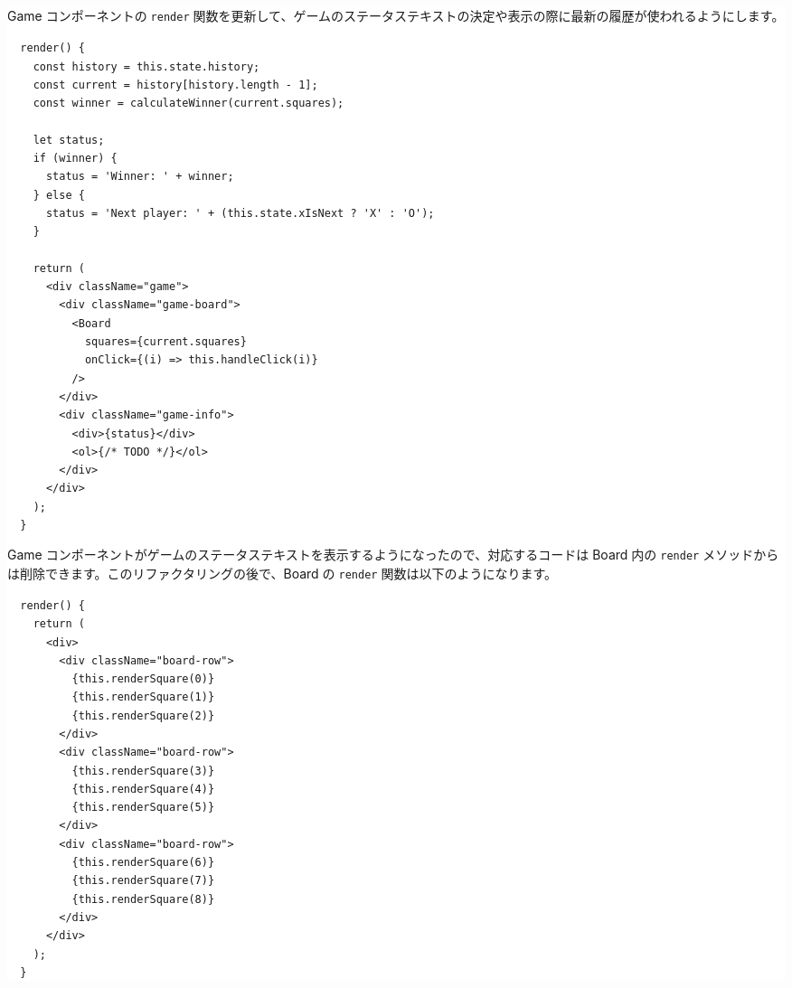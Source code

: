 Game コンポーネントの `render` 関数を更新して、ゲームのステータステキストの決定や表示の際に最新の履歴が使われるようにします。

```javascript{2-11,16-19,22}
  render() {
    const history = this.state.history;
    const current = history[history.length - 1];
    const winner = calculateWinner(current.squares);

    let status;
    if (winner) {
      status = 'Winner: ' + winner;
    } else {
      status = 'Next player: ' + (this.state.xIsNext ? 'X' : 'O');
    }

    return (
      <div className="game">
        <div className="game-board">
          <Board
            squares={current.squares}
            onClick={(i) => this.handleClick(i)}
          />
        </div>
        <div className="game-info">
          <div>{status}</div>
          <ol>{/* TODO */}</ol>
        </div>
      </div>
    );
  }
```

Game コンポーネントがゲームのステータステキストを表示するようになったので、対応するコードは Board 内の `render` メソッドからは削除できます。このリファクタリングの後で、Board の `render` 関数は以下のようになります。

```js{1-4}
  render() {
    return (
      <div>
        <div className="board-row">
          {this.renderSquare(0)}
          {this.renderSquare(1)}
          {this.renderSquare(2)}
        </div>
        <div className="board-row">
          {this.renderSquare(3)}
          {this.renderSquare(4)}
          {this.renderSquare(5)}
        </div>
        <div className="board-row">
          {this.renderSquare(6)}
          {this.renderSquare(7)}
          {this.renderSquare(8)}
        </div>
      </div>
    );
  }
```
